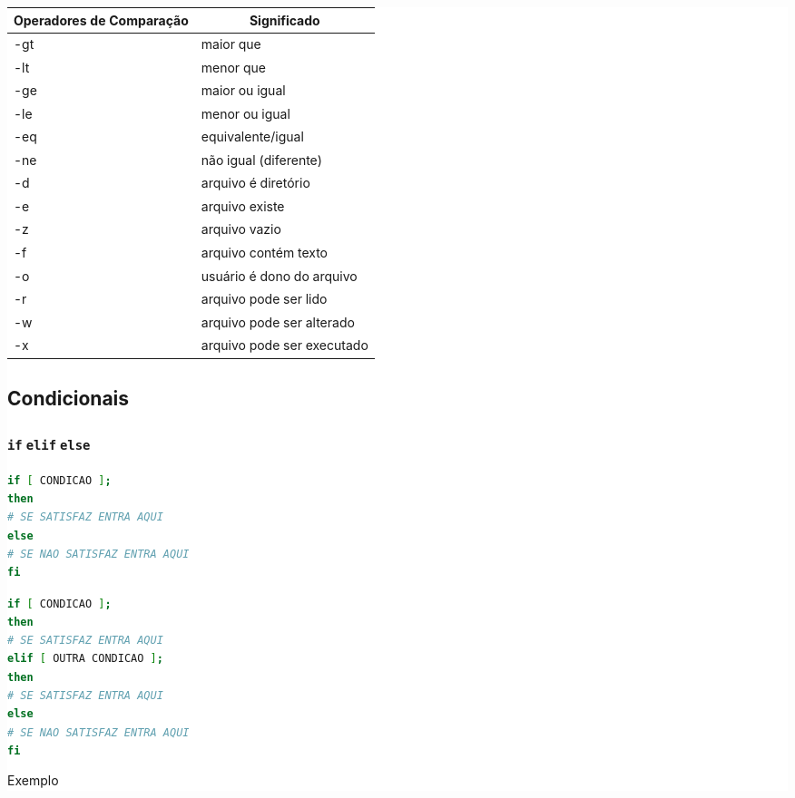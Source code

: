 | Operadores de Comparação | Significado |
|---|---|
| -gt | maior que |
| -lt | menor que |
| -ge | maior ou igual |
| -le | menor ou igual |
| -eq | equivalente/igual |
| -ne | não igual (diferente) |
| -d | arquivo é diretório |
| -e | arquivo existe |
| -z | arquivo vazio |
| -f | arquivo contém texto |
| -o | usuário é dono do arquivo |
| -r | arquivo pode ser lido |
| -w | arquivo pode ser alterado |
| -x | arquivo pode ser executado |

## Condicionais
### `if` `elif` `else`

``` bash
if [ CONDICAO ];
then
# SE SATISFAZ ENTRA AQUI
else
# SE NAO SATISFAZ ENTRA AQUI
fi
```

``` bash
if [ CONDICAO ];
then
# SE SATISFAZ ENTRA AQUI
elif [ OUTRA CONDICAO ];
then
# SE SATISFAZ ENTRA AQUI
else
# SE NAO SATISFAZ ENTRA AQUI
fi
```

Exemplo
